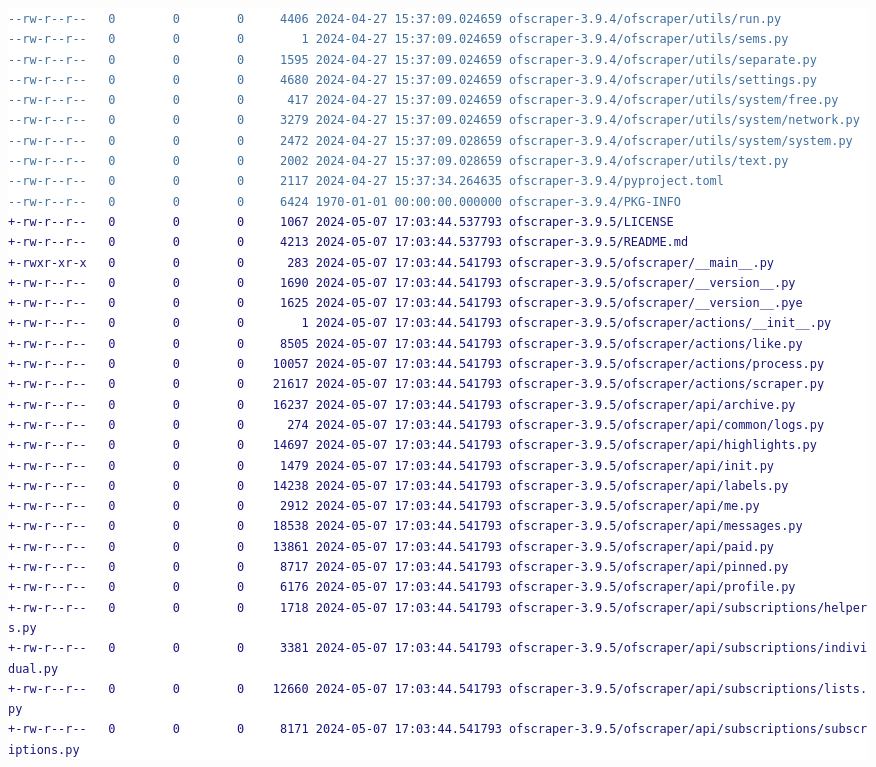 ```diff
--rw-r--r--   0        0        0     4406 2024-04-27 15:37:09.024659 ofscraper-3.9.4/ofscraper/utils/run.py
--rw-r--r--   0        0        0        1 2024-04-27 15:37:09.024659 ofscraper-3.9.4/ofscraper/utils/sems.py
--rw-r--r--   0        0        0     1595 2024-04-27 15:37:09.024659 ofscraper-3.9.4/ofscraper/utils/separate.py
--rw-r--r--   0        0        0     4680 2024-04-27 15:37:09.024659 ofscraper-3.9.4/ofscraper/utils/settings.py
--rw-r--r--   0        0        0      417 2024-04-27 15:37:09.024659 ofscraper-3.9.4/ofscraper/utils/system/free.py
--rw-r--r--   0        0        0     3279 2024-04-27 15:37:09.024659 ofscraper-3.9.4/ofscraper/utils/system/network.py
--rw-r--r--   0        0        0     2472 2024-04-27 15:37:09.028659 ofscraper-3.9.4/ofscraper/utils/system/system.py
--rw-r--r--   0        0        0     2002 2024-04-27 15:37:09.028659 ofscraper-3.9.4/ofscraper/utils/text.py
--rw-r--r--   0        0        0     2117 2024-04-27 15:37:34.264635 ofscraper-3.9.4/pyproject.toml
--rw-r--r--   0        0        0     6424 1970-01-01 00:00:00.000000 ofscraper-3.9.4/PKG-INFO
+-rw-r--r--   0        0        0     1067 2024-05-07 17:03:44.537793 ofscraper-3.9.5/LICENSE
+-rw-r--r--   0        0        0     4213 2024-05-07 17:03:44.537793 ofscraper-3.9.5/README.md
+-rwxr-xr-x   0        0        0      283 2024-05-07 17:03:44.541793 ofscraper-3.9.5/ofscraper/__main__.py
+-rw-r--r--   0        0        0     1690 2024-05-07 17:03:44.541793 ofscraper-3.9.5/ofscraper/__version__.py
+-rw-r--r--   0        0        0     1625 2024-05-07 17:03:44.541793 ofscraper-3.9.5/ofscraper/__version__.pye
+-rw-r--r--   0        0        0        1 2024-05-07 17:03:44.541793 ofscraper-3.9.5/ofscraper/actions/__init__.py
+-rw-r--r--   0        0        0     8505 2024-05-07 17:03:44.541793 ofscraper-3.9.5/ofscraper/actions/like.py
+-rw-r--r--   0        0        0    10057 2024-05-07 17:03:44.541793 ofscraper-3.9.5/ofscraper/actions/process.py
+-rw-r--r--   0        0        0    21617 2024-05-07 17:03:44.541793 ofscraper-3.9.5/ofscraper/actions/scraper.py
+-rw-r--r--   0        0        0    16237 2024-05-07 17:03:44.541793 ofscraper-3.9.5/ofscraper/api/archive.py
+-rw-r--r--   0        0        0      274 2024-05-07 17:03:44.541793 ofscraper-3.9.5/ofscraper/api/common/logs.py
+-rw-r--r--   0        0        0    14697 2024-05-07 17:03:44.541793 ofscraper-3.9.5/ofscraper/api/highlights.py
+-rw-r--r--   0        0        0     1479 2024-05-07 17:03:44.541793 ofscraper-3.9.5/ofscraper/api/init.py
+-rw-r--r--   0        0        0    14238 2024-05-07 17:03:44.541793 ofscraper-3.9.5/ofscraper/api/labels.py
+-rw-r--r--   0        0        0     2912 2024-05-07 17:03:44.541793 ofscraper-3.9.5/ofscraper/api/me.py
+-rw-r--r--   0        0        0    18538 2024-05-07 17:03:44.541793 ofscraper-3.9.5/ofscraper/api/messages.py
+-rw-r--r--   0        0        0    13861 2024-05-07 17:03:44.541793 ofscraper-3.9.5/ofscraper/api/paid.py
+-rw-r--r--   0        0        0     8717 2024-05-07 17:03:44.541793 ofscraper-3.9.5/ofscraper/api/pinned.py
+-rw-r--r--   0        0        0     6176 2024-05-07 17:03:44.541793 ofscraper-3.9.5/ofscraper/api/profile.py
+-rw-r--r--   0        0        0     1718 2024-05-07 17:03:44.541793 ofscraper-3.9.5/ofscraper/api/subscriptions/helpers.py
+-rw-r--r--   0        0        0     3381 2024-05-07 17:03:44.541793 ofscraper-3.9.5/ofscraper/api/subscriptions/individual.py
+-rw-r--r--   0        0        0    12660 2024-05-07 17:03:44.541793 ofscraper-3.9.5/ofscraper/api/subscriptions/lists.py
+-rw-r--r--   0        0        0     8171 2024-05-07 17:03:44.541793 ofscraper-3.9.5/ofscraper/api/subscriptions/subscriptions.py
```